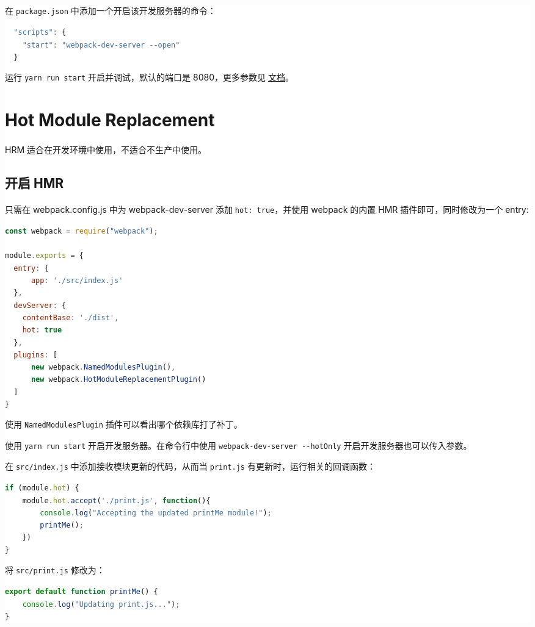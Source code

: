 在 `package.json` 中添加一个开启该开发服务器的命令：

```javascript
  "scripts": {
    "start": "webpack-dev-server --open"
  }
```

运行 `yarn run start` 开启并调试，默认的端口是 8080，更多参数见 [文档](https://webpack.js.org/configuration/dev-server)。


# Hot Module Replacement

HRM 适合在开发环境中使用，不适合不生产中使用。

## 开启 HMR

只需在 webpack.config.js 中为 webpack-dev-server 添加 `hot: true`，并使用 webpack 的内置 HMR 插件即可，同时修改为一个 entry:

```javascript
const webpack = require("webpack");

module.exports = {
  entry: {
      app: './src/index.js'
  },
  devServer: {
    contentBase: './dist',
    hot: true
  },
  plugins: [
      new webpack.NamedModulesPlugin(),
      new webpack.HotModuleReplacementPlugin()
  ]
}
```

使用 `NamedModulesPlugin` 插件可以看出哪个依赖库打了补丁。

使用 `yarn run start` 开启开发服务器。在命令行中使用 `webpack-dev-server --hotOnly` 开启开发服务器也可以传入参数。

在 `src/index.js` 中添加接收模块更新的代码，从而当 `print.js` 有更新时，运行相关的回调函数：

```javascript
if (module.hot) {
    module.hot.accept('./print.js', function(){
        console.log("Accepting the updated printMe module!");
        printMe();
    })
}
```

将 `src/print.js` 修改为：

```javascript
export default function printMe() {
    console.log("Updating print.js...");
}
```
